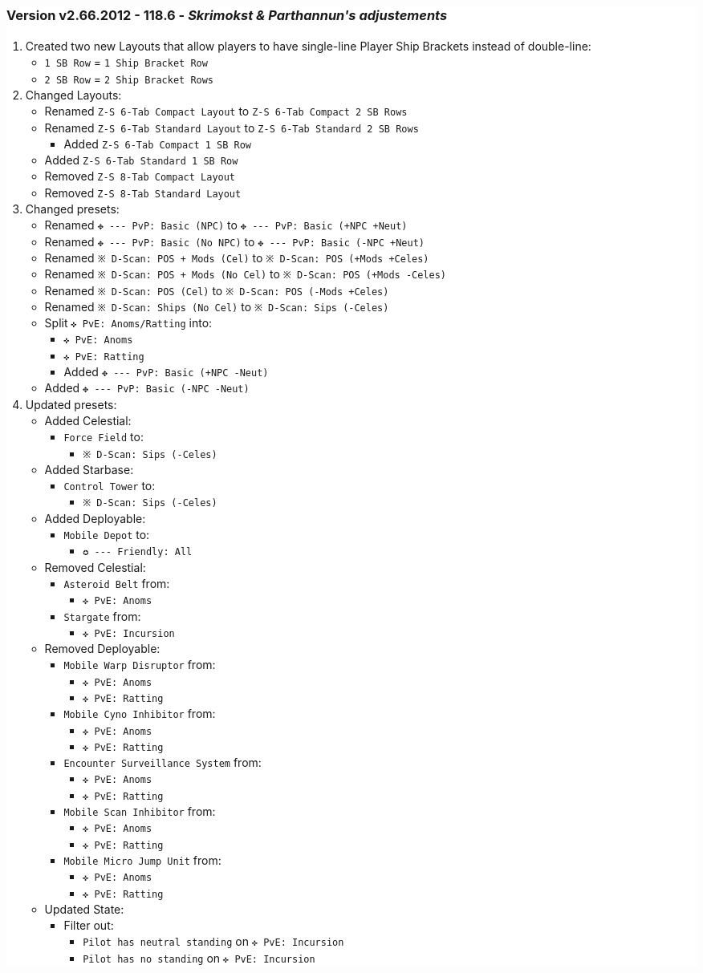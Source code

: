 ### Version v2.66.2012 - 118.6 - _Skrimokst & Parthannun's adjustements_

1. Created two new Layouts that allow players to have single-line Player Ship Brackets instead of double-line:
    - `1 SB Row` = `1 Ship Bracket Row`
    - `2 SB Row` = `2 Ship Bracket Rows`
2. Changed Layouts:
    - Renamed `Z-S 6-Tab Compact Layout` to `Z-S 6-Tab Compact 2 SB Rows`
    - Renamed `Z-S 6-Tab Standard Layout` to `Z-S 6-Tab Standard 2 SB Rows`
      - Added `Z-S 6-Tab Compact 1 SB Row`
    - Added `Z-S 6-Tab Standard 1 SB Row`
    - Removed `Z-S 8-Tab Compact Layout`
    - Removed `Z-S 8-Tab Standard Layout`
3. Changed presets:
    - Renamed `✥ --- PvP: Basic (NPC)` to `✥ --- PvP: Basic (+NPC +Neut)`
    - Renamed `✥ --- PvP: Basic (No NPC)` to `✥ --- PvP: Basic (-NPC +Neut)`
    - Renamed `※ D-Scan: POS + Mods (Cel)` to `※ D-Scan: POS (+Mods +Celes)`
    - Renamed `※ D-Scan: POS + Mods (No Cel)` to `※ D-Scan: POS (+Mods -Celes)`
    - Renamed `※ D-Scan: POS (Cel)` to `※ D-Scan: POS (-Mods +Celes)`
    - Renamed `※ D-Scan: Ships (No Cel)` to `※ D-Scan: Sips (-Celes)`
    - Split `✜ PvE: Anoms/Ratting` into:
      - `✜ PvE: Anoms`
      - `✜ PvE: Ratting`
      - Added `✥ --- PvP: Basic (+NPC -Neut)`
    - Added `✥ --- PvP: Basic (-NPC -Neut)`
4. Updated presets:
    - Added Celestial:
      - `Force Field` to:
        - `※ D-Scan: Sips (-Celes)`
    - Added Starbase:
      - `Control Tower` to:
        - `※ D-Scan: Sips (-Celes)`
    - Added Deployable:
      - `Mobile Depot` to:
        - `✪ --- Friendly: All`
    - Removed Celestial:
      - `Asteroid Belt` from:
        - `✜ PvE: Anoms`
      - `Stargate` from:
        - `✜ PvE: Incursion`
    - Removed Deployable:
      - `Mobile Warp Disruptor` from:
        - `✜ PvE: Anoms`
        - `✜ PvE: Ratting`
      - `Mobile Cyno Inhibitor` from:
        - `✜ PvE: Anoms`
        - `✜ PvE: Ratting`
      - `Encounter Surveillance System` from:
        - `✜ PvE: Anoms`
        - `✜ PvE: Ratting`
      - `Mobile Scan Inhibitor` from:
        - `✜ PvE: Anoms`
        - `✜ PvE: Ratting`
      - `Mobile Micro Jump Unit` from:
        - `✜ PvE: Anoms`
        - `✜ PvE: Ratting`
    - Updated State:
      - Filter out:
        - `Pilot has neutral standing` on `✜ PvE: Incursion`
        - `Pilot has no standing` on `✜ PvE: Incursion`
